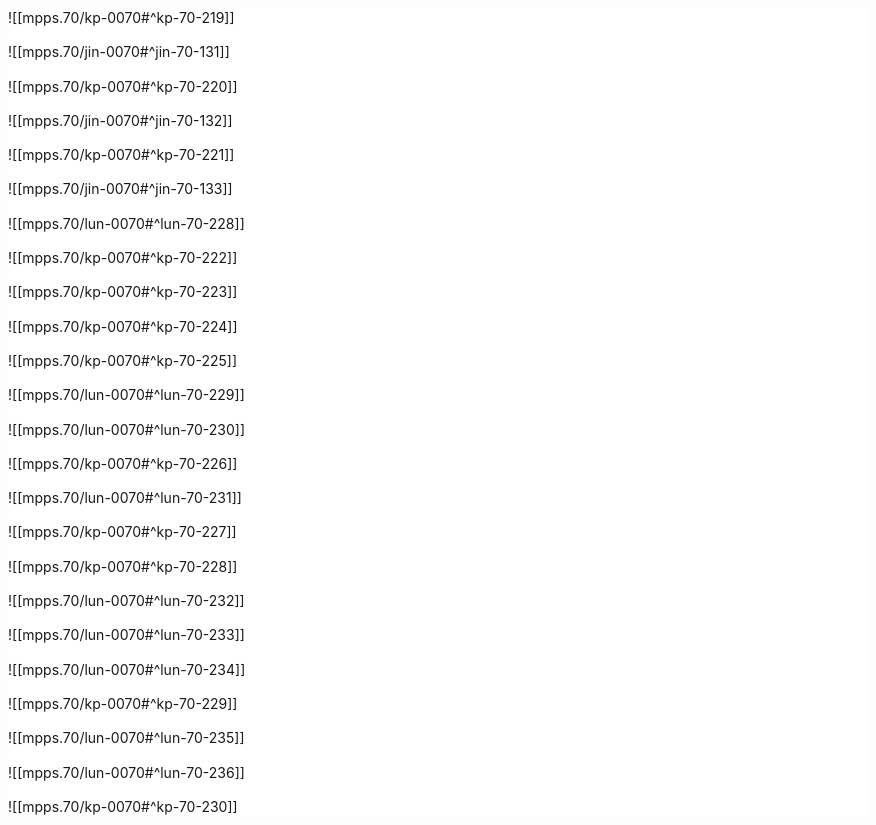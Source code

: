 ![[mpps.70/kp-0070#^kp-70-219]]

![[mpps.70/jin-0070#^jin-70-131]]

![[mpps.70/kp-0070#^kp-70-220]]

![[mpps.70/jin-0070#^jin-70-132]]

![[mpps.70/kp-0070#^kp-70-221]]

![[mpps.70/jin-0070#^jin-70-133]]

![[mpps.70/lun-0070#^lun-70-228]]

![[mpps.70/kp-0070#^kp-70-222]]

![[mpps.70/kp-0070#^kp-70-223]]

![[mpps.70/kp-0070#^kp-70-224]]

![[mpps.70/kp-0070#^kp-70-225]]

![[mpps.70/lun-0070#^lun-70-229]]

![[mpps.70/lun-0070#^lun-70-230]]

![[mpps.70/kp-0070#^kp-70-226]]

![[mpps.70/lun-0070#^lun-70-231]]

![[mpps.70/kp-0070#^kp-70-227]]

![[mpps.70/kp-0070#^kp-70-228]]

![[mpps.70/lun-0070#^lun-70-232]]

![[mpps.70/lun-0070#^lun-70-233]]

![[mpps.70/lun-0070#^lun-70-234]]

![[mpps.70/kp-0070#^kp-70-229]]

![[mpps.70/lun-0070#^lun-70-235]]

![[mpps.70/lun-0070#^lun-70-236]]

![[mpps.70/kp-0070#^kp-70-230]]
